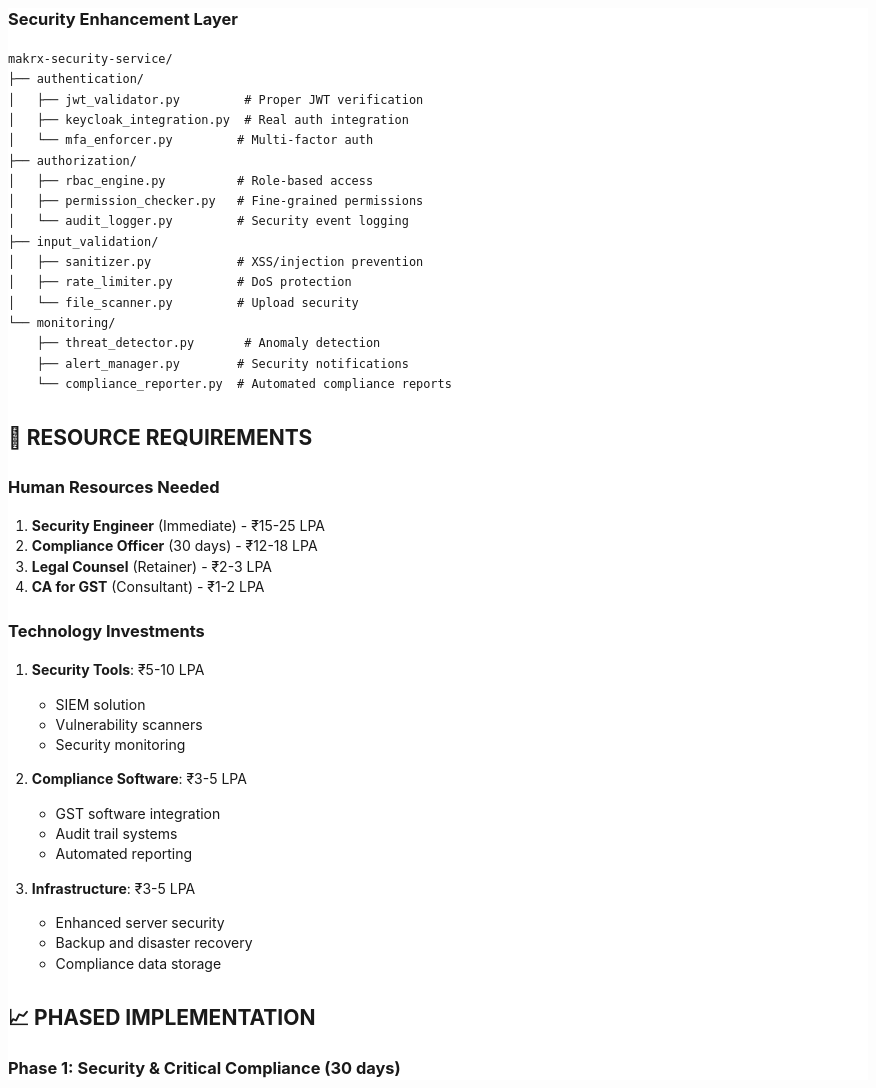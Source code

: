 ### Security Enhancement Layer

```
makrx-security-service/
├── authentication/
│   ├── jwt_validator.py         # Proper JWT verification
│   ├── keycloak_integration.py  # Real auth integration
│   └── mfa_enforcer.py         # Multi-factor auth
├── authorization/
│   ├── rbac_engine.py          # Role-based access
│   ├── permission_checker.py   # Fine-grained permissions
│   └── audit_logger.py         # Security event logging
├── input_validation/
│   ├── sanitizer.py            # XSS/injection prevention
│   ├── rate_limiter.py         # DoS protection
│   └── file_scanner.py         # Upload security
└── monitoring/
    ├── threat_detector.py       # Anomaly detection
    ├── alert_manager.py        # Security notifications
    └── compliance_reporter.py  # Automated compliance reports
```

## 💼 RESOURCE REQUIREMENTS

### Human Resources Needed

1. **Security Engineer** (Immediate) - ₹15-25 LPA
2. **Compliance Officer** (30 days) - ₹12-18 LPA
3. **Legal Counsel** (Retainer) - ₹2-3 LPA
4. **CA for GST** (Consultant) - ₹1-2 LPA

### Technology Investments

1. **Security Tools**: ₹5-10 LPA
   - SIEM solution
   - Vulnerability scanners
   - Security monitoring

2. **Compliance Software**: ₹3-5 LPA
   - GST software integration
   - Audit trail systems
   - Automated reporting

3. **Infrastructure**: ₹3-5 LPA
   - Enhanced server security
   - Backup and disaster recovery
   - Compliance data storage

## 📈 PHASED IMPLEMENTATION

### Phase 1: Security & Critical Compliance (30 days)
